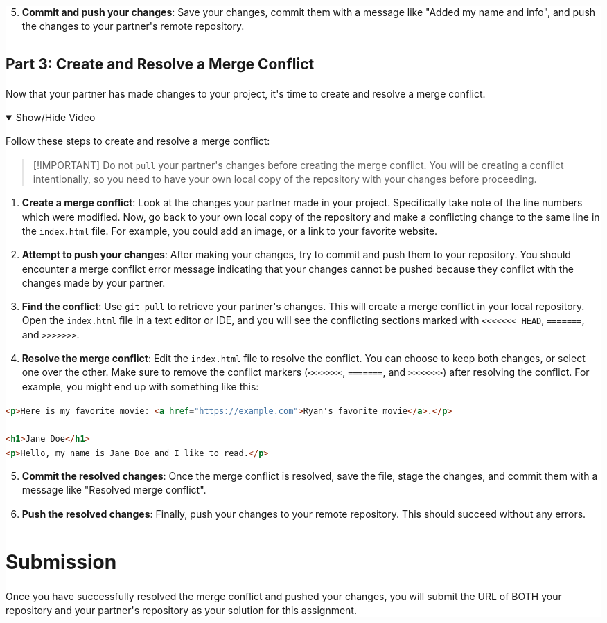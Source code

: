 5. **Commit and push your changes**: Save your changes, commit them with a message like "Added my name and info", and push the changes to your partner's remote repository.

## Part 3: Create and Resolve a Merge Conflict

Now that your partner has made changes to your project, it's time to create and resolve a merge conflict.

<details open>
    <summary class="video">Show/Hide Video</summary>
    <div class="video-container">
        <iframe src="https://www.youtube.com/embed/DnwnhDW1OoY" width="100%" height="100%" frameborder="0"
            allowfullscreen allow="accelerometer; autoplay; encrypted-media; gyroscope; picture-in-picture">
        </iframe>
    </div>
</details>

Follow these steps to create and resolve a merge conflict:

> [!IMPORTANT] Do not `pull` your partner's changes before creating the merge conflict. You will be creating a conflict intentionally, so you need to have your own local copy of the repository with your changes before proceeding. 

1. **Create a merge conflict**: Look at the changes your partner made in your project. Specifically take note of the line numbers which were modified. Now, go back to your own local copy of the repository and make a conflicting change to the same line in the `index.html` file. For example, you could add an image, or a link to your favorite website.

2. **Attempt to push your changes**: After making your changes, try to commit and push them to your repository. You should encounter a merge conflict error message indicating that your changes cannot be pushed because they conflict with the changes made by your partner.

3. **Find the conflict**: Use `git pull` to retrieve your partner's changes. This will create a merge conflict in your local repository. Open the `index.html` file in a text editor or IDE, and you will see the conflicting sections marked with `<<<<<<< HEAD`, `=======`, and `>>>>>>>`.

4. **Resolve the merge conflict**: Edit the `index.html` file to resolve the conflict. You can choose to keep both changes, or select one over the other. Make sure to remove the conflict markers (`<<<<<<<`, `=======`, and `>>>>>>>`) after resolving the conflict. For example, you might end up with something like this:

```html
<p>Here is my favorite movie: <a href="https://example.com">Ryan's favorite movie</a>.</p>

<h1>Jane Doe</h1>
<p>Hello, my name is Jane Doe and I like to read.</p>
```

5. **Commit the resolved changes**: Once the merge conflict is resolved, save the file, stage the changes, and commit them with a message like "Resolved merge conflict".

6. **Push the resolved changes**: Finally, push your changes to your remote repository. This should succeed without any errors.

# Submission

Once you have successfully resolved the merge conflict and pushed your changes, you will submit the URL of BOTH your repository and your partner's repository as your solution for this assignment.
